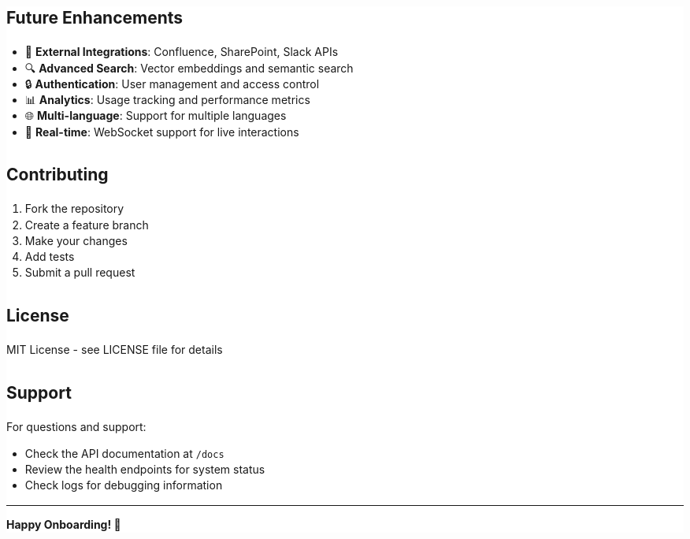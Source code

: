 ## Future Enhancements

- 🔌 **External Integrations**: Confluence, SharePoint, Slack APIs
- 🔍 **Advanced Search**: Vector embeddings and semantic search
- 🔒 **Authentication**: User management and access control
- 📊 **Analytics**: Usage tracking and performance metrics
- 🌐 **Multi-language**: Support for multiple languages
- 📱 **Real-time**: WebSocket support for live interactions

## Contributing

1. Fork the repository
2. Create a feature branch
3. Make your changes
4. Add tests
5. Submit a pull request

## License

MIT License - see LICENSE file for details

## Support

For questions and support:
- Check the API documentation at `/docs`
- Review the health endpoints for system status
- Check logs for debugging information

---

**Happy Onboarding! 🚀** 